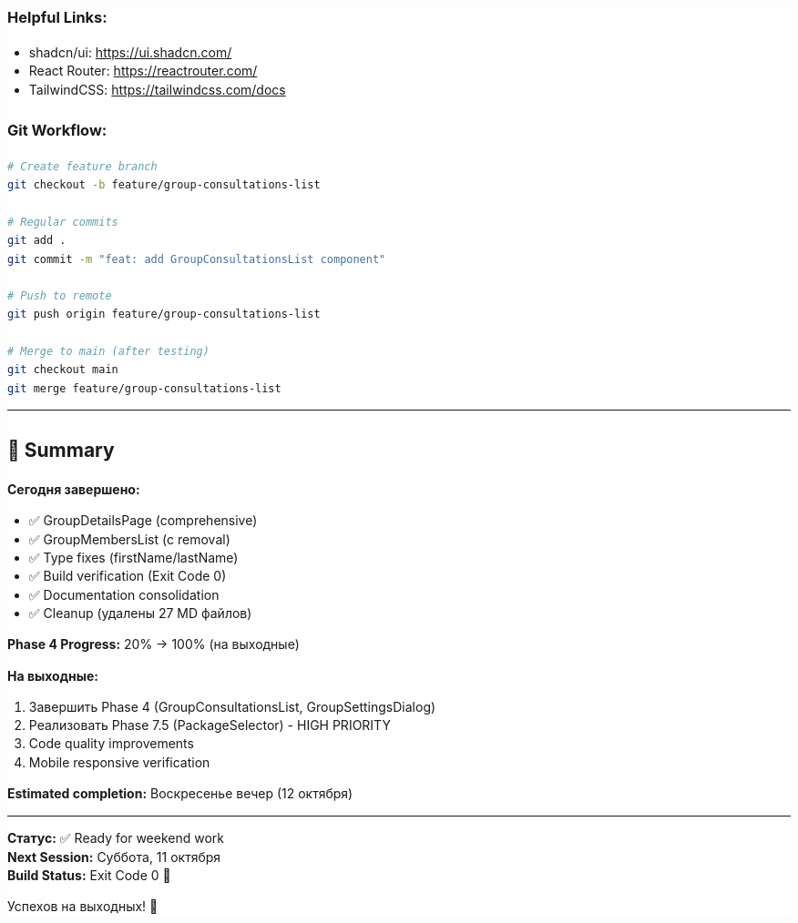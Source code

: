 ### Helpful Links:
- shadcn/ui: https://ui.shadcn.com/
- React Router: https://reactrouter.com/
- TailwindCSS: https://tailwindcss.com/docs

### Git Workflow:
```bash
# Create feature branch
git checkout -b feature/group-consultations-list

# Regular commits
git add .
git commit -m "feat: add GroupConsultationsList component"

# Push to remote
git push origin feature/group-consultations-list

# Merge to main (after testing)
git checkout main
git merge feature/group-consultations-list
```

---

## 🎉 Summary

**Сегодня завершено:**
- ✅ GroupDetailsPage (comprehensive)
- ✅ GroupMembersList (с removal)
- ✅ Type fixes (firstName/lastName)
- ✅ Build verification (Exit Code 0)
- ✅ Documentation consolidation
- ✅ Cleanup (удалены 27 MD файлов)

**Phase 4 Progress:** 20% → 100% (на выходные)

**На выходные:**
1. Завершить Phase 4 (GroupConsultationsList, GroupSettingsDialog)
2. Реализовать Phase 7.5 (PackageSelector) - HIGH PRIORITY
3. Code quality improvements
4. Mobile responsive verification

**Estimated completion:** Воскресенье вечер (12 октября)

---

**Статус:** ✅ Ready for weekend work  
**Next Session:** Суббота, 11 октября  
**Build Status:** Exit Code 0 🎉

Успехов на выходных! 🚀
